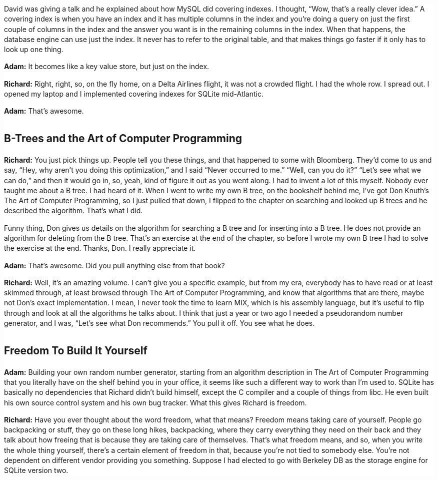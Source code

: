 David was giving a talk and he explained about how MySQL did covering indexes. I thought, “Wow, that’s a really clever idea.” A covering index is when you have an index and it has multiple columns in the index and you’re doing a query on just the first couple of columns in the index and the answer you want is in the remaining columns in the index. When that happens, the database engine can use just the index. It never has to refer to the original table, and that makes things go faster if it only has to look up one thing.

**Adam:** It becomes like a key value store, but just on the index.

**Richard:** Right, right, so, on the fly home, on a Delta Airlines flight, it was not a crowded flight. I had the whole row. I spread out. I opened my laptop and I implemented covering indexes for SQLite mid-Atlantic.

**Adam:** That’s awesome.

**B-Trees and the Art of Computer Programming**
-----------------------------------------------

**Richard:** You just pick things up. People tell you these things, and that happened to some with Bloomberg. They’d come to us and say, “Hey, why aren’t you doing this optimization,” and I said “Never occurred to me.” “Well, can you do it?” “Let’s see what we can do,” and then it would go in, so, yeah, kind of figure it out as you went along. I had to invent a lot of this myself. Nobody ever taught me about a B tree. I had heard of it. When I went to write my own B tree, on the bookshelf behind me, I’ve got Don Knuth’s The Art of Computer Programming, so I just pulled that down, I flipped to the chapter on searching and looked up B trees and he described the algorithm. That’s what I did.

Funny thing, Don gives us details on the algorithm for searching a B tree and for inserting into a B tree. He does not provide an algorithm for deleting from the B tree. That’s an exercise at the end of the chapter, so before I wrote my own B tree I had to solve the exercise at the end. Thanks, Don. I really appreciate it.

**Adam:** That’s awesome. Did you pull anything else from that book?

**Richard:** Well, it’s an amazing volume. I can’t give you a specific example, but from my era, everybody has to have read or at least skimmed through, at least browsed through The Art of Computer Programming, and know that algorithms that are there, maybe not Don’s exact implementation. I mean, I never took the time to learn MIX, which is his assembly language, but it’s useful to flip through and look at all the algorithms he talks about. I think that just a year or two ago I needed a pseudorandom number generator, and I was, “Let’s see what Don recommends.” You pull it off. You see what he does.

**Freedom To Build It Yourself**
--------------------------------

**Adam:** Building your own random number generator, starting from an algorithm description in The Art of Computer Programming that you literally have on the shelf behind you in your office, it seems like such a different way to work than I’m used to. SQLite has basically no dependencies that Richard didn’t build himself, except the C compiler and a couple of things from libc. He even built his own source control system and his own bug tracker. What this gives Richard is freedom.

**Richard:** Have you ever thought about the word freedom, what that means? Freedom means taking care of yourself. People go backpacking or stuff, they go on these long hikes, backpacking, where they carry everything they need on their back and they talk about how freeing that is because they are taking care of themselves. That’s what freedom means, and so, when you write the whole thing yourself, there’s a certain element of freedom in that, because you’re not tied to somebody else. You’re not dependent on different vendor providing you something. Suppose I had elected to go with Berkeley DB as the storage engine for SQLite version two.
